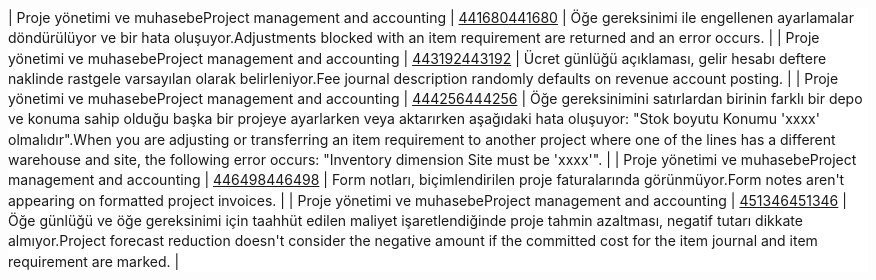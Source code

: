 | <span data-ttu-id="a17c8-136">Proje yönetimi ve muhasebe</span><span class="sxs-lookup"><span data-stu-id="a17c8-136">Project management and accounting</span></span> | [<span data-ttu-id="a17c8-137">441680</span><span class="sxs-lookup"><span data-stu-id="a17c8-137">441680</span></span>](https://nam06.safelinks.protection.outlook.com/?url=https://fix.lcs.dynamics.com/Issue/Details/?bugId%3D441680&amp;data=04%7C01%7Cshylaw%40microsoft.com%7C30f5b585840c47e84ed708d88d6571b4%7C72f988bf86f141af91ab2d7cd011db47%7C1%7C0%7C637414814172382421%7CUnknown%7CTWFpbGZsb3d8eyJWIjoiMC4wLjAwMDAiLCJQIjoiV2luMzIiLCJBTiI6Ik1haWwiLCJXVCI6Mn0%3D%7C1000&amp;sdata=NkzNITvq%2BVtJ3dGtb5L%2Btg9kL3lgSW9DTNDeIJjtkIc%3D&amp;reserved=0) | <span data-ttu-id="a17c8-138">Öğe gereksinimi ile engellenen ayarlamalar döndürülüyor ve bir hata oluşuyor.</span><span class="sxs-lookup"><span data-stu-id="a17c8-138">Adjustments blocked with an item requirement are returned and an error occurs.</span></span> |
| <span data-ttu-id="a17c8-139">Proje yönetimi ve muhasebe</span><span class="sxs-lookup"><span data-stu-id="a17c8-139">Project management and accounting</span></span> | [<span data-ttu-id="a17c8-140">443192</span><span class="sxs-lookup"><span data-stu-id="a17c8-140">443192</span></span>](https://nam06.safelinks.protection.outlook.com/?url=https://fix.lcs.dynamics.com/Issue/Details/?bugId%3D443192&amp;data=04%7C01%7Cshylaw%40microsoft.com%7C30f5b585840c47e84ed708d88d6571b4%7C72f988bf86f141af91ab2d7cd011db47%7C1%7C0%7C637414814172382421%7CUnknown%7CTWFpbGZsb3d8eyJWIjoiMC4wLjAwMDAiLCJQIjoiV2luMzIiLCJBTiI6Ik1haWwiLCJXVCI6Mn0%3D%7C1000&amp;sdata=ERPx1poLkw0ZPg2dxwjL%2B7PGCCYckeF78ubqlJoBen8%3D&amp;reserved=0) | <span data-ttu-id="a17c8-141">Ücret günlüğü açıklaması, gelir hesabı deftere naklinde rastgele varsayılan olarak belirleniyor.</span><span class="sxs-lookup"><span data-stu-id="a17c8-141">Fee journal description randomly defaults on revenue account posting.</span></span> |
| <span data-ttu-id="a17c8-142">Proje yönetimi ve muhasebe</span><span class="sxs-lookup"><span data-stu-id="a17c8-142">Project management and accounting</span></span> | [<span data-ttu-id="a17c8-143">444256</span><span class="sxs-lookup"><span data-stu-id="a17c8-143">444256</span></span>](https://nam06.safelinks.protection.outlook.com/?url=https://fix.lcs.dynamics.com/Issue/Details/?bugId%3D444256&amp;data=04%7C01%7Cshylaw%40microsoft.com%7C30f5b585840c47e84ed708d88d6571b4%7C72f988bf86f141af91ab2d7cd011db47%7C1%7C0%7C637414814172392417%7CUnknown%7CTWFpbGZsb3d8eyJWIjoiMC4wLjAwMDAiLCJQIjoiV2luMzIiLCJBTiI6Ik1haWwiLCJXVCI6Mn0%3D%7C1000&amp;sdata=uvLZhO01W4h5QkNcDGfg8vBMdu1U8nkZp/WX7I9gTmk%3D&amp;reserved=0) | <span data-ttu-id="a17c8-144">Öğe gereksinimini satırlardan birinin farklı bir depo ve konuma sahip olduğu başka bir projeye ayarlarken veya aktarırken aşağıdaki hata oluşuyor: "Stok boyutu Konumu 'xxxx' olmalıdır".</span><span class="sxs-lookup"><span data-stu-id="a17c8-144">When you are adjusting or transferring an item requirement to another project where one of the lines has a different warehouse and site, the following error occurs: "Inventory dimension Site must be 'xxxx'".</span></span> |
| <span data-ttu-id="a17c8-145">Proje yönetimi ve muhasebe</span><span class="sxs-lookup"><span data-stu-id="a17c8-145">Project management and accounting</span></span> | [<span data-ttu-id="a17c8-146">446498</span><span class="sxs-lookup"><span data-stu-id="a17c8-146">446498</span></span>](https://nam06.safelinks.protection.outlook.com/?url=https://fix.lcs.dynamics.com/Issue/Details/?bugId%3D446498&amp;data=04%7C01%7Cshylaw%40microsoft.com%7C30f5b585840c47e84ed708d88d6571b4%7C72f988bf86f141af91ab2d7cd011db47%7C1%7C0%7C637414814172402416%7CUnknown%7CTWFpbGZsb3d8eyJWIjoiMC4wLjAwMDAiLCJQIjoiV2luMzIiLCJBTiI6Ik1haWwiLCJXVCI6Mn0%3D%7C1000&amp;sdata=EpJR5eYgxXt7WGU2TjsCoWs6WNd4NKREttQwhTwIV0g%3D&amp;reserved=0) | <span data-ttu-id="a17c8-147">Form notları, biçimlendirilen proje faturalarında görünmüyor.</span><span class="sxs-lookup"><span data-stu-id="a17c8-147">Form notes aren't appearing on formatted project invoices.</span></span> |
| <span data-ttu-id="a17c8-148">Proje yönetimi ve muhasebe</span><span class="sxs-lookup"><span data-stu-id="a17c8-148">Project management and accounting</span></span> | [<span data-ttu-id="a17c8-149">451346</span><span class="sxs-lookup"><span data-stu-id="a17c8-149">451346</span></span>](https://nam06.safelinks.protection.outlook.com/?url=https://fix.lcs.dynamics.com/Issue/Details/?bugId%3D451346&amp;data=04%7C01%7Cshylaw%40microsoft.com%7C30f5b585840c47e84ed708d88d6571b4%7C72f988bf86f141af91ab2d7cd011db47%7C1%7C0%7C637414814172422407%7CUnknown%7CTWFpbGZsb3d8eyJWIjoiMC4wLjAwMDAiLCJQIjoiV2luMzIiLCJBTiI6Ik1haWwiLCJXVCI6Mn0%3D%7C1000&amp;sdata=vTadTWv50Qk4L3JvbX4xoYBvnB5qfm1NdKAnPeXRgXQ%3D&amp;reserved=0) | <span data-ttu-id="a17c8-150">Öğe günlüğü ve öğe gereksinimi için taahhüt edilen maliyet işaretlendiğinde proje tahmin azaltması, negatif tutarı dikkate almıyor.</span><span class="sxs-lookup"><span data-stu-id="a17c8-150">Project forecast reduction doesn't consider the negative amount if the committed cost for the item journal and item requirement are marked.</span></span> |